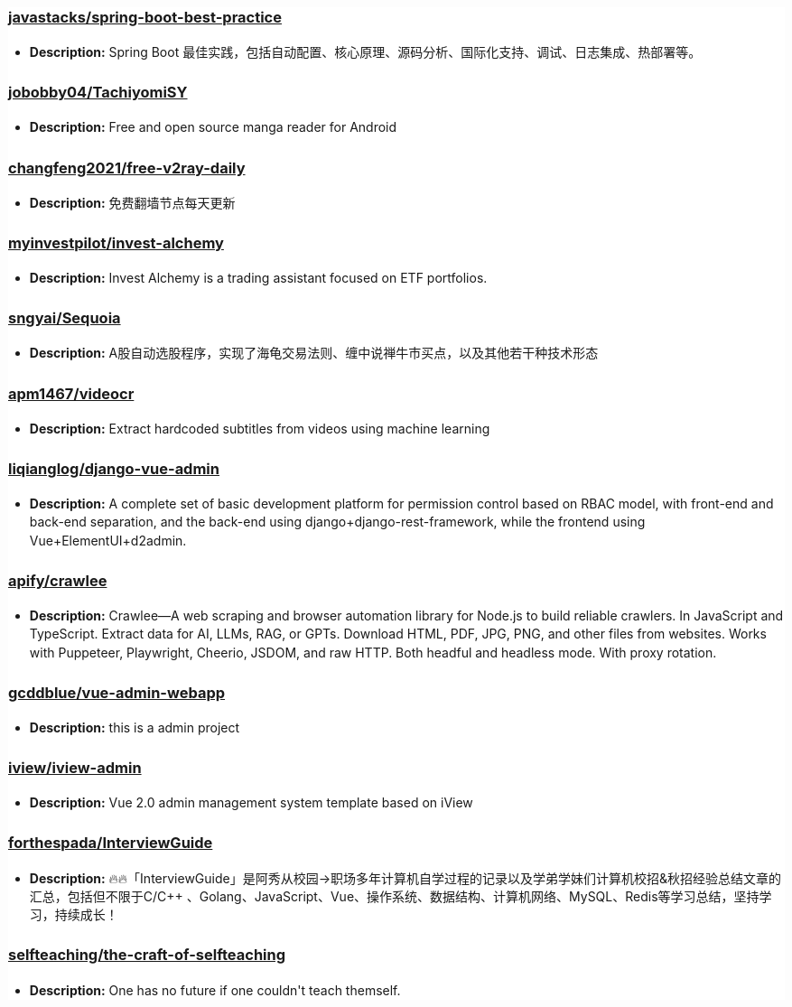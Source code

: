 ### [javastacks/spring-boot-best-practice](https://github.com/javastacks/spring-boot-best-practice)
- **Description:** Spring Boot 最佳实践，包括自动配置、核心原理、源码分析、国际化支持、调试、日志集成、热部署等。

### [jobobby04/TachiyomiSY](https://github.com/jobobby04/TachiyomiSY)
- **Description:** Free and open source manga reader for Android

### [changfeng2021/free-v2ray-daily](https://github.com/changfeng2021/free-v2ray-daily)
- **Description:** 免费翻墙节点每天更新

### [myinvestpilot/invest-alchemy](https://github.com/myinvestpilot/invest-alchemy)
- **Description:** Invest Alchemy is a trading assistant focused on ETF portfolios.

### [sngyai/Sequoia](https://github.com/sngyai/Sequoia)
- **Description:** A股自动选股程序，实现了海龟交易法则、缠中说禅牛市买点，以及其他若干种技术形态

### [apm1467/videocr](https://github.com/apm1467/videocr)
- **Description:** Extract hardcoded subtitles from videos using machine learning

### [liqianglog/django-vue-admin](https://github.com/liqianglog/django-vue-admin)
- **Description:** A complete set of basic development platform for permission control based on RBAC model, with front-end and back-end separation, and the back-end using django+django-rest-framework, while the frontend using Vue+ElementUI+d2admin.

### [apify/crawlee](https://github.com/apify/crawlee)
- **Description:** Crawlee—A web scraping and browser automation library for Node.js to build reliable crawlers. In JavaScript and TypeScript. Extract data for AI, LLMs, RAG, or GPTs. Download HTML, PDF, JPG, PNG, and other files from websites. Works with Puppeteer, Playwright, Cheerio, JSDOM, and raw HTTP. Both headful and headless mode. With proxy rotation.

### [gcddblue/vue-admin-webapp](https://github.com/gcddblue/vue-admin-webapp)
- **Description:** this is a admin project

### [iview/iview-admin](https://github.com/iview/iview-admin)
- **Description:** Vue 2.0 admin management system template based on iView

### [forthespada/InterviewGuide](https://github.com/forthespada/InterviewGuide)
- **Description:** 🔥🔥「InterviewGuide」是阿秀从校园->职场多年计算机自学过程的记录以及学弟学妹们计算机校招&秋招经验总结文章的汇总，包括但不限于C/C++ 、Golang、JavaScript、Vue、操作系统、数据结构、计算机网络、MySQL、Redis等学习总结，坚持学习，持续成长！

### [selfteaching/the-craft-of-selfteaching](https://github.com/selfteaching/the-craft-of-selfteaching)
- **Description:** One has no future if one couldn't teach themself.
